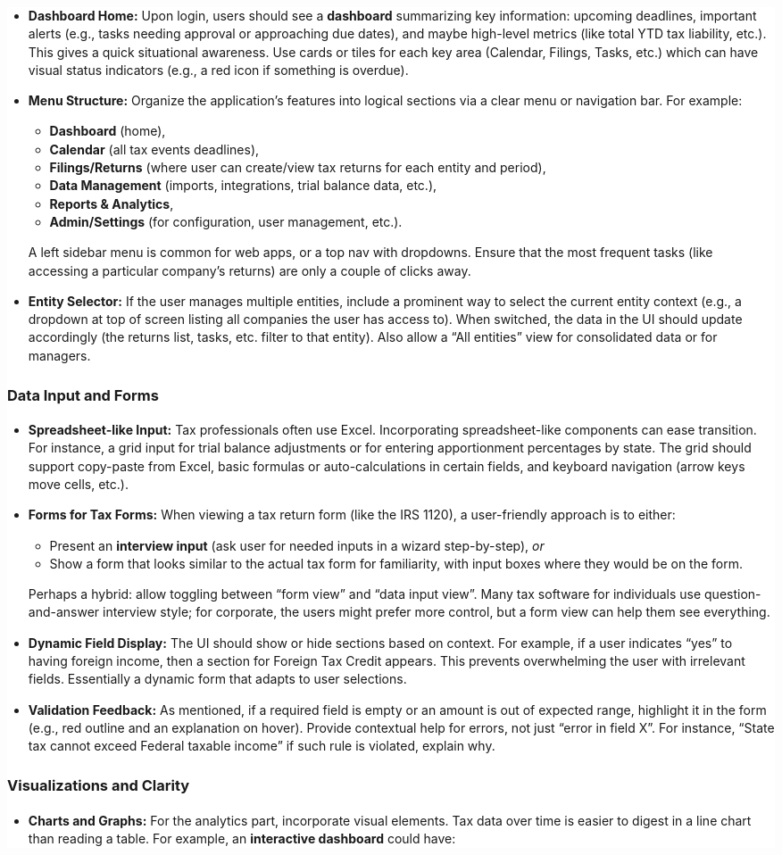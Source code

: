 - **Dashboard Home:** Upon login, users should see a **dashboard** summarizing key information: upcoming deadlines, important alerts (e.g., tasks needing approval or approaching due dates), and maybe high-level metrics (like total YTD tax liability, etc.). This gives a quick situational awareness. Use cards or tiles for each key area (Calendar, Filings, Tasks, etc.) which can have visual status indicators (e.g., a red icon if something is overdue).

- **Menu Structure:** Organize the application’s features into logical sections via a clear menu or navigation bar. For example:

  - **Dashboard** (home),
  - **Calendar** (all tax events deadlines),
  - **Filings/Returns** (where user can create/view tax returns for each entity and period),
  - **Data Management** (imports, integrations, trial balance data, etc.),
  - **Reports & Analytics**,
  - **Admin/Settings** (for configuration, user management, etc.).

  A left sidebar menu is common for web apps, or a top nav with dropdowns. Ensure that the most frequent tasks (like accessing a particular company’s returns) are only a couple of clicks away.

- **Entity Selector:** If the user manages multiple entities, include a prominent way to select the current entity context (e.g., a dropdown at top of screen listing all companies the user has access to). When switched, the data in the UI should update accordingly (the returns list, tasks, etc. filter to that entity). Also allow a “All entities” view for consolidated data or for managers.

### Data Input and Forms

- **Spreadsheet-like Input:** Tax professionals often use Excel. Incorporating spreadsheet-like components can ease transition. For instance, a grid input for trial balance adjustments or for entering apportionment percentages by state. The grid should support copy-paste from Excel, basic formulas or auto-calculations in certain fields, and keyboard navigation (arrow keys move cells, etc.).

- **Forms for Tax Forms:** When viewing a tax return form (like the IRS 1120), a user-friendly approach is to either:

  - Present an **interview input** (ask user for needed inputs in a wizard step-by-step), _or_
  - Show a form that looks similar to the actual tax form for familiarity, with input boxes where they would be on the form.

  Perhaps a hybrid: allow toggling between “form view” and “data input view”. Many tax software for individuals use question-and-answer interview style; for corporate, the users might prefer more control, but a form view can help them see everything.

- **Dynamic Field Display:** The UI should show or hide sections based on context. For example, if a user indicates “yes” to having foreign income, then a section for Foreign Tax Credit appears. This prevents overwhelming the user with irrelevant fields. Essentially a dynamic form that adapts to user selections.

- **Validation Feedback:** As mentioned, if a required field is empty or an amount is out of expected range, highlight it in the form (e.g., red outline and an explanation on hover). Provide contextual help for errors, not just “error in field X”. For instance, “State tax cannot exceed Federal taxable income” if such rule is violated, explain why.

### Visualizations and Clarity

- **Charts and Graphs:** For the analytics part, incorporate visual elements. Tax data over time is easier to digest in a line chart than reading a table. For example, an **interactive dashboard** could have:
